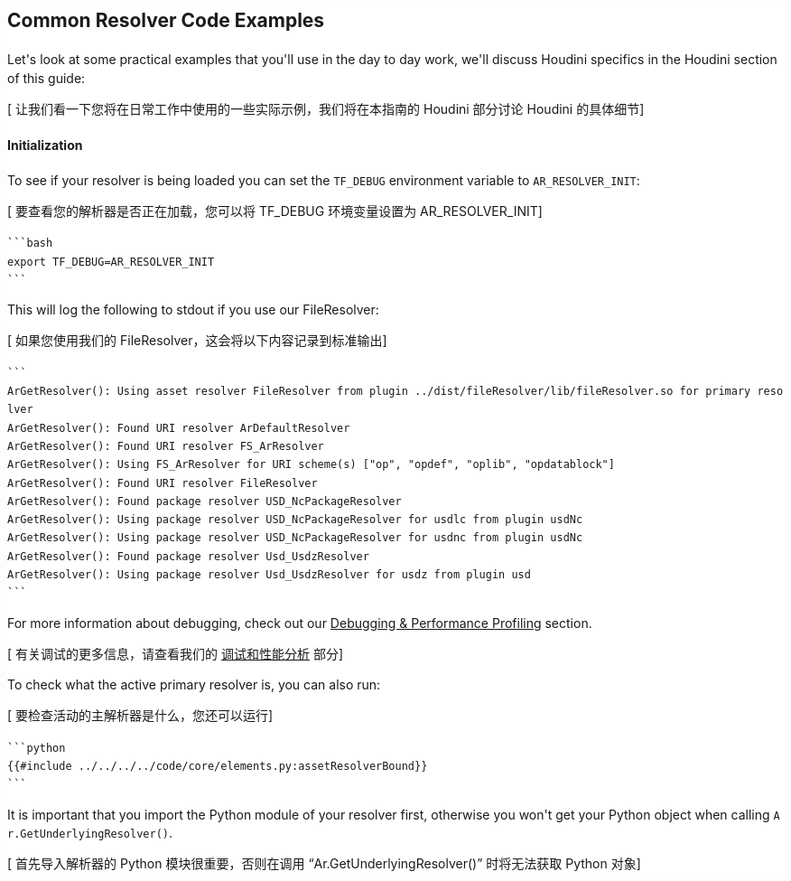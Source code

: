 
## Common Resolver Code Examples <a name="assetResolverAPI"></a>
Let's look at some practical examples that you'll use in the day to day work, we'll discuss Houdini specifics in the Houdini section of this guide:

[ 让我们看一下您将在日常工作中使用的一些实际示例，我们将在本指南的 Houdini 部分讨论 Houdini 的具体细节]

#### Initialization <a name="assetResolverAPIInitialization"></a>
To see if your resolver is being loaded you can set the `TF_DEBUG` environment variable to `AR_RESOLVER_INIT`:

[ 要查看您的解析器是否正在加载，您可以将 TF_DEBUG 环境变量设置为 AR_RESOLVER_INIT]

~~~admonish tip title=""
```bash
export TF_DEBUG=AR_RESOLVER_INIT
```
~~~
This will log the following to stdout if you use our FileResolver:

[ 如果您使用我们的 FileResolver，这会将以下内容记录到标准输出]

~~~admonish tip title=""
```
ArGetResolver(): Using asset resolver FileResolver from plugin ../dist/fileResolver/lib/fileResolver.so for primary resolver
ArGetResolver(): Found URI resolver ArDefaultResolver
ArGetResolver(): Found URI resolver FS_ArResolver
ArGetResolver(): Using FS_ArResolver for URI scheme(s) ["op", "opdef", "oplib", "opdatablock"]
ArGetResolver(): Found URI resolver FileResolver
ArGetResolver(): Found package resolver USD_NcPackageResolver
ArGetResolver(): Using package resolver USD_NcPackageResolver for usdlc from plugin usdNc
ArGetResolver(): Using package resolver USD_NcPackageResolver for usdnc from plugin usdNc
ArGetResolver(): Found package resolver Usd_UsdzResolver
ArGetResolver(): Using package resolver Usd_UsdzResolver for usdz from plugin usd
```
~~~

For more information about debugging, check out our [Debugging & Performance Profiling](../profiling/overview.md) section.

[ 有关调试的更多信息，请查看我们的 [调试和性能分析](../profiling/overview.md) 部分]

To check what the active primary resolver is, you can also run:

[ 要检查活动的主解析器是什么，您还可以运行]
~~~admonish tip title=""
```python
{{#include ../../../../code/core/elements.py:assetResolverBound}}
```
~~~
It is important that you import the Python module of your resolver first, otherwise you won't get your Python object when calling `Ar.GetUnderlyingResolver()`.

[ 首先导入解析器的 Python 模块很重要，否则在调用 “Ar.GetUnderlyingResolver()” 时将无法获取 Python 对象]
